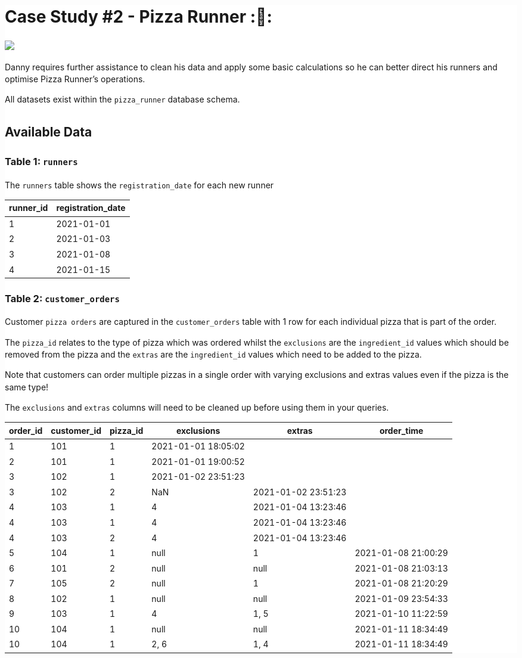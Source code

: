 # Case Study #2 - Pizza Runner ::pizza::

<img src="https://user-images.githubusercontent.com/98699089/156214170-bbca7608-9291-405f-aefa-be2796fc4355.png" width="500">

Danny requires further assistance to clean his data and apply some basic calculations so he can better direct his runners and optimise Pizza Runner’s operations.

All datasets exist within the `pizza_runner` database schema.

## Available Data

### Table 1: `runners`

The `runners` table shows the `registration_date` for each new runner

| runner_id | registration_date |
|-----------|-------------------|
| 1         | 2021-01-01        |
| 2         | 2021-01-03        |
| 3         | 2021-01-08        |
| 4         | 2021-01-15        |

### Table 2: `customer_orders`

Customer `pizza orders` are captured in the `customer_orders` table with 1 row for each individual pizza that is part of the order.

The `pizza_id` relates to the type of pizza which was ordered whilst the `exclusions` are the `ingredient_id` values which should be removed from the pizza and the `extras` are the `ingredient_id` values which need to be added to the pizza.

Note that customers can order multiple pizzas in a single order with varying exclusions and extras values even if the pizza is the same type!

The `exclusions` and `extras` columns will need to be cleaned up before using them in your queries.

| order_id | customer_id | pizza_id | exclusions          | extras              | order_time          |
|----------|-------------|----------|---------------------|---------------------|---------------------|
| 1        | 101         | 1        | 2021-01-01 18:05:02 |                     |                     |
| 2        | 101         | 1        | 2021-01-01 19:00:52 |                     |                     |
| 3        | 102         | 1        | 2021-01-02 23:51:23 |                     |                     |
| 3        | 102         | 2        | NaN                 | 2021-01-02 23:51:23 |                     |
| 4        | 103         | 1        | 4                   | 2021-01-04 13:23:46 |                     |
| 4        | 103         | 1        | 4                   | 2021-01-04 13:23:46 |                     |
| 4        | 103         | 2        | 4                   | 2021-01-04 13:23:46 |                     |
| 5        | 104         | 1        | null                | 1                   | 2021-01-08 21:00:29 |
| 6        | 101         | 2        | null                | null                | 2021-01-08 21:03:13 |
| 7        | 105         | 2        | null                | 1                   | 2021-01-08 21:20:29 |
| 8        | 102         | 1        | null                | null                | 2021-01-09 23:54:33 |
| 9        | 103         | 1        | 4                   | 1, 5                | 2021-01-10 11:22:59 |
| 10       | 104         | 1        | null                | null                | 2021-01-11 18:34:49 |
| 10       | 104         | 1        | 2, 6                | 1, 4                | 2021-01-11 18:34:49 |
